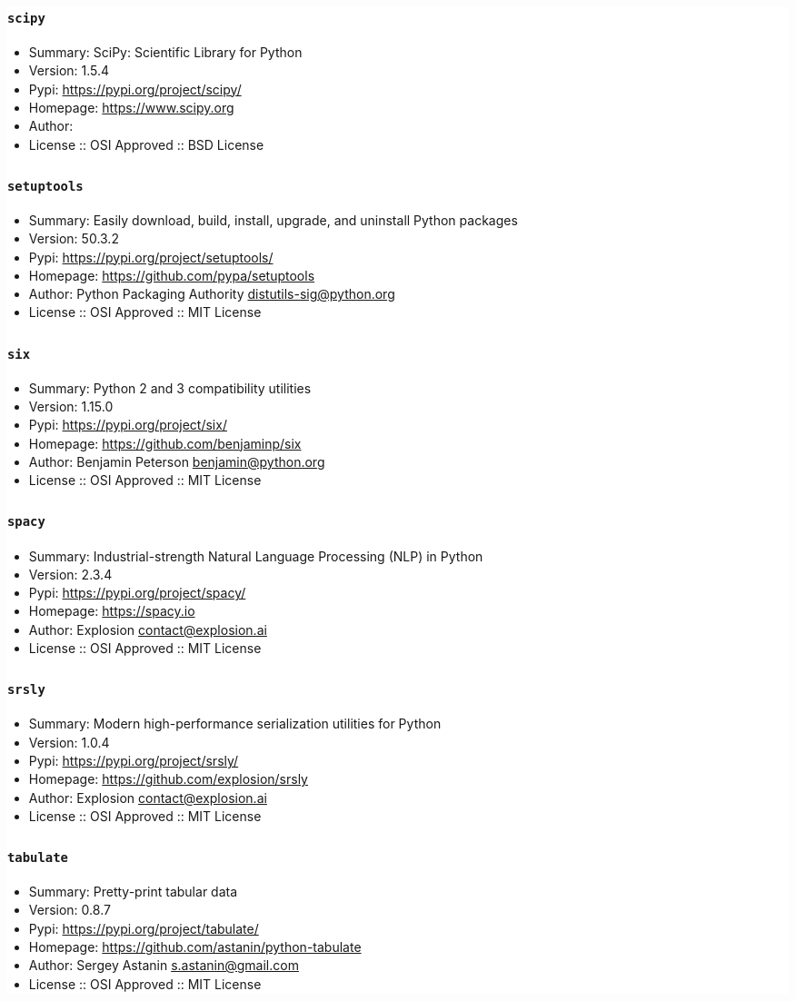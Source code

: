 ### `scipy`

* Summary: SciPy: Scientific Library for Python
* Version: 1.5.4
* Pypi: https://pypi.org/project/scipy/
* Homepage: https://www.scipy.org
* Author: 
* License :: OSI Approved :: BSD License

### `setuptools`

* Summary: Easily download, build, install, upgrade, and uninstall Python packages
* Version: 50.3.2
* Pypi: https://pypi.org/project/setuptools/
* Homepage: https://github.com/pypa/setuptools
* Author: Python Packaging Authority distutils-sig@python.org
* License :: OSI Approved :: MIT License

### `six`

* Summary: Python 2 and 3 compatibility utilities
* Version: 1.15.0
* Pypi: https://pypi.org/project/six/
* Homepage: https://github.com/benjaminp/six
* Author: Benjamin Peterson benjamin@python.org
* License :: OSI Approved :: MIT License

### `spacy`

* Summary: Industrial-strength Natural Language Processing (NLP) in Python
* Version: 2.3.4
* Pypi: https://pypi.org/project/spacy/
* Homepage: https://spacy.io
* Author: Explosion contact@explosion.ai
* License :: OSI Approved :: MIT License

### `srsly`

* Summary: Modern high-performance serialization utilities for Python
* Version: 1.0.4
* Pypi: https://pypi.org/project/srsly/
* Homepage: https://github.com/explosion/srsly
* Author: Explosion contact@explosion.ai
* License :: OSI Approved :: MIT License

### `tabulate`

* Summary: Pretty-print tabular data
* Version: 0.8.7
* Pypi: https://pypi.org/project/tabulate/
* Homepage: https://github.com/astanin/python-tabulate
* Author: Sergey Astanin s.astanin@gmail.com
* License :: OSI Approved :: MIT License
